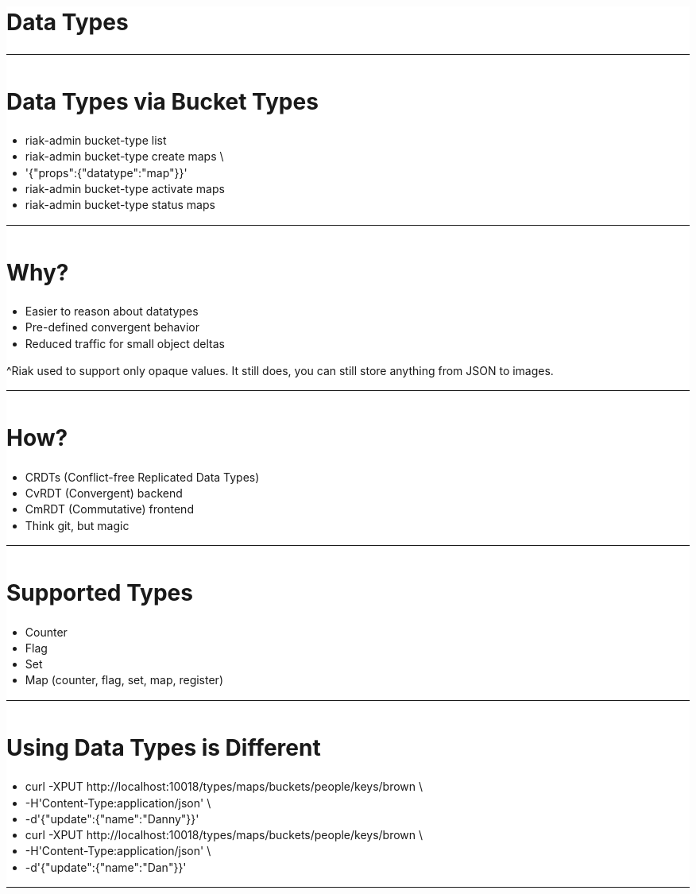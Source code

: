 
# Data Types

---

# Data Types via Bucket Types

* riak-admin bucket-type list
* riak-admin bucket-type create maps \
*   '{"props":{"datatype":"map"}}'
* riak-admin bucket-type activate maps
* riak-admin bucket-type status maps

---

# Why?

* Easier to reason about datatypes
* Pre-defined convergent behavior
* Reduced traffic for small object deltas

^Riak used to support only opaque values. It still does, you can still store anything from JSON to images. 

---

# How?

* CRDTs (Conflict-free Replicated Data Types)
* CvRDT (Convergent) backend
* CmRDT (Commutative) frontend
* Think git, but magic

---

# Supported Types

* Counter
* Flag
* Set
* Map (counter, flag, set, map, register)

---

# Using Data Types is Different

* curl -XPUT http://localhost:10018/types/maps/buckets/people/keys/brown \
* -H'Content-Type:application/json' \
* -d'{"update":{"name":"Danny"}}'
* curl -XPUT http://localhost:10018/types/maps/buckets/people/keys/brown \
* -H'Content-Type:application/json' \
* -d'{"update":{"name":"Dan"}}'

---